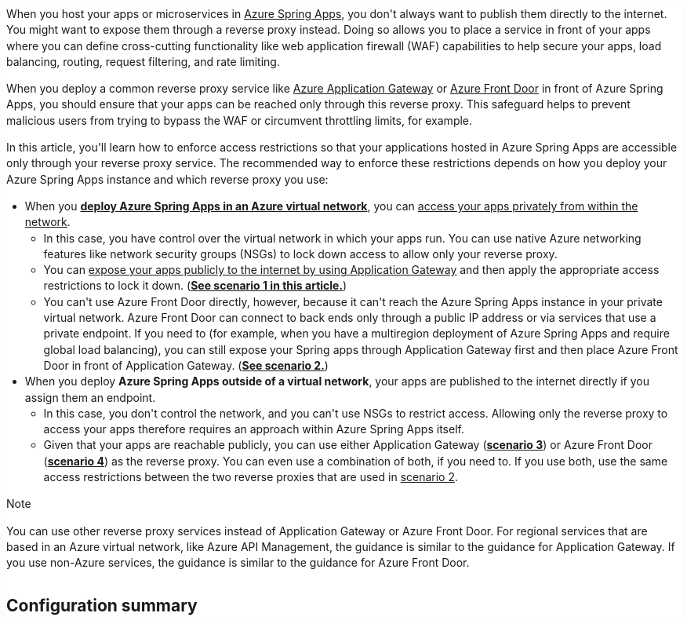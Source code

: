
When you host your apps or microservices in [Azure Spring Apps](/azure/spring-cloud), you don't always want to publish them directly to the internet. You might want to expose them through a reverse proxy instead. Doing so allows you to place a service in front of your apps where you can define cross-cutting functionality like web application firewall (WAF) capabilities to help secure your apps, load balancing, routing, request filtering, and rate limiting.

When you deploy a common reverse proxy service like [Azure Application Gateway](/azure/application-gateway) or [Azure Front Door](/azure/frontdoor) in front of Azure Spring Apps, you should ensure that your apps can be reached only through this reverse proxy. This safeguard helps to prevent malicious users from trying to bypass the WAF or circumvent throttling limits, for example.

In this article, you'll learn how to enforce access restrictions so that your applications hosted in Azure Spring Apps are accessible only through your reverse proxy service. The recommended way to enforce these restrictions depends on how you deploy your Azure Spring Apps instance and which reverse proxy you use:

- When you **[deploy Azure Spring Apps in an Azure virtual network](/azure/spring-cloud/how-to-deploy-in-azure-virtual-network)**, you can [access your apps privately from within the network](/azure/spring-cloud/access-app-virtual-network).
  - In this case, you have control over the virtual network in which your apps run. You can use native Azure networking features like network security groups (NSGs) to lock down access to allow only your reverse proxy.
  - You can [expose your apps publicly to the internet by using Application Gateway](/azure/spring-cloud/expose-apps-gateway) and then apply the appropriate access restrictions to lock it down. (**[See scenario 1 in this article.](#scenario-1-using-application-gateway-as-the-reverse-proxy)**)
  - You can't use Azure Front Door directly, however, because it can't reach the Azure Spring Apps instance in your private virtual network. Azure Front Door can connect to back ends only through a public IP address or via services that use a private endpoint. If you need to (for example, when you have a multiregion deployment of Azure Spring Apps and require global load balancing), you can still expose your Spring apps through Application Gateway first and then place Azure Front Door in front of Application Gateway. (**[See scenario 2.](#scenario-2-using-azure-front-door-and-application-gateway-as-the-reverse-proxy)**)
- When you deploy **Azure Spring Apps outside of a virtual network**, your apps are published to the internet directly if you assign them an endpoint.
  - In this case, you don't control the network, and you can't use NSGs to restrict access. Allowing only the reverse proxy to access your apps therefore requires an approach within Azure Spring Apps itself.
  - Given that your apps are reachable publicly, you can use either Application Gateway (**[scenario 3](#scenario-3-using-application-gateway-as-the-reverse-proxy)**) or Azure Front Door (**[scenario 4](#scenario-4-using-azure-front-door-as-the-reverse-proxy)**) as the reverse proxy. You can even use a combination of both, if you need to. If you use both, use the same access restrictions between the two reverse proxies that are used in [scenario 2](#scenario-2-using-azure-front-door-and-application-gateway-as-the-reverse-proxy).

> [!NOTE]
> You can use other reverse proxy services instead of Application Gateway or Azure Front Door. For regional services that are based in an Azure virtual network, like Azure API Management, the guidance is similar to the guidance for Application Gateway. If you use non-Azure services, the guidance is similar to the guidance for Azure Front Door.

## Configuration summary

